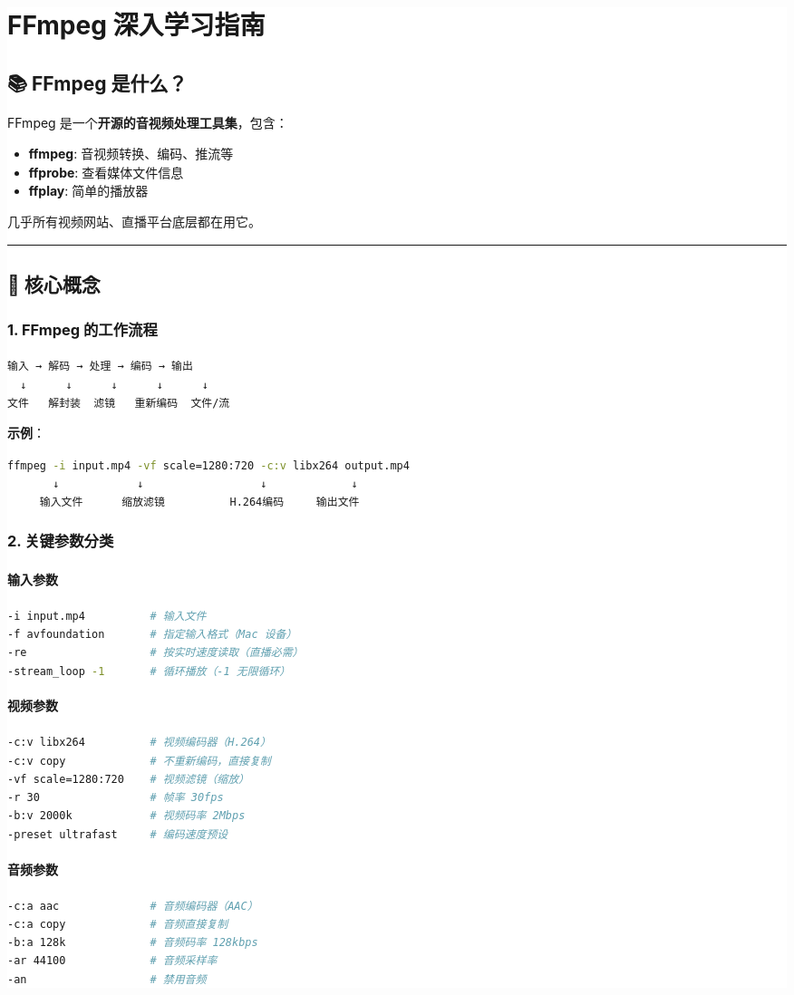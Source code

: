 # FFmpeg 深入学习指南

## 📚 FFmpeg 是什么？

FFmpeg 是一个**开源的音视频处理工具集**，包含：
- **ffmpeg**: 音视频转换、编码、推流等
- **ffprobe**: 查看媒体文件信息
- **ffplay**: 简单的播放器

几乎所有视频网站、直播平台底层都在用它。

---

## 🎯 核心概念

### 1. FFmpeg 的工作流程

```
输入 → 解码 → 处理 → 编码 → 输出
  ↓      ↓      ↓      ↓      ↓
文件   解封装  滤镜   重新编码  文件/流
```

**示例**：
```bash
ffmpeg -i input.mp4 -vf scale=1280:720 -c:v libx264 output.mp4
       ↓            ↓                  ↓             ↓
     输入文件      缩放滤镜          H.264编码     输出文件
```

### 2. 关键参数分类

#### **输入参数**
```bash
-i input.mp4          # 输入文件
-f avfoundation       # 指定输入格式（Mac 设备）
-re                   # 按实时速度读取（直播必需）
-stream_loop -1       # 循环播放（-1 无限循环）
```

#### **视频参数**
```bash
-c:v libx264          # 视频编码器（H.264）
-c:v copy             # 不重新编码，直接复制
-vf scale=1280:720    # 视频滤镜（缩放）
-r 30                 # 帧率 30fps
-b:v 2000k            # 视频码率 2Mbps
-preset ultrafast     # 编码速度预设
```

#### **音频参数**
```bash
-c:a aac              # 音频编码器（AAC）
-c:a copy             # 音频直接复制
-b:a 128k             # 音频码率 128kbps
-ar 44100             # 音频采样率
-an                   # 禁用音频
```

